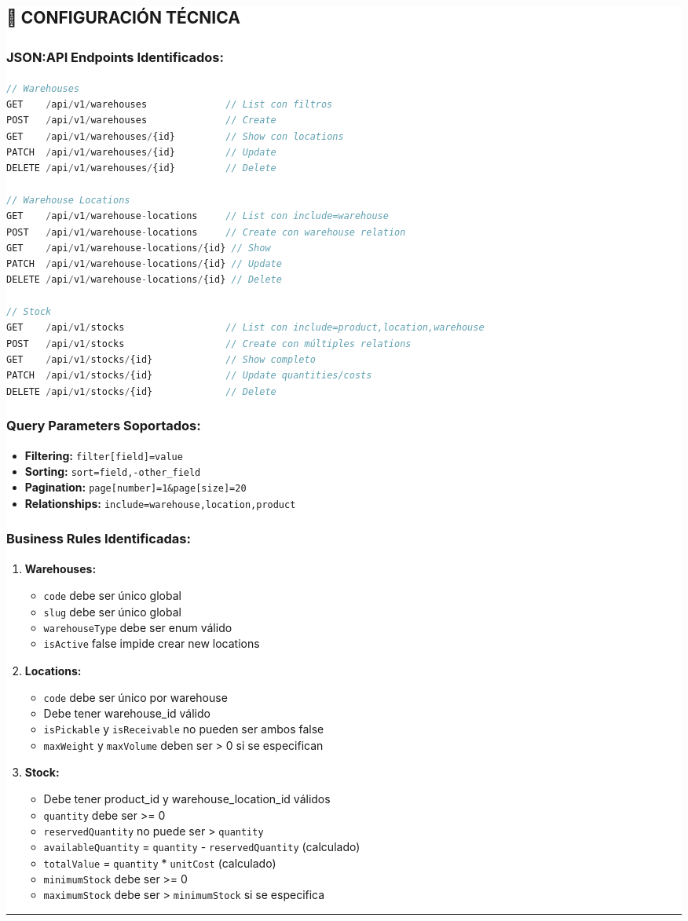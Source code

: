 
## 🔧 **CONFIGURACIÓN TÉCNICA**

### **JSON:API Endpoints Identificados:**
```typescript
// Warehouses
GET    /api/v1/warehouses              // List con filtros
POST   /api/v1/warehouses              // Create
GET    /api/v1/warehouses/{id}         // Show con locations
PATCH  /api/v1/warehouses/{id}         // Update
DELETE /api/v1/warehouses/{id}         // Delete

// Warehouse Locations  
GET    /api/v1/warehouse-locations     // List con include=warehouse
POST   /api/v1/warehouse-locations     // Create con warehouse relation
GET    /api/v1/warehouse-locations/{id} // Show
PATCH  /api/v1/warehouse-locations/{id} // Update
DELETE /api/v1/warehouse-locations/{id} // Delete

// Stock
GET    /api/v1/stocks                  // List con include=product,location,warehouse
POST   /api/v1/stocks                  // Create con múltiples relations
GET    /api/v1/stocks/{id}             // Show completo
PATCH  /api/v1/stocks/{id}             // Update quantities/costs
DELETE /api/v1/stocks/{id}             // Delete
```

### **Query Parameters Soportados:**
- **Filtering:** `filter[field]=value`
- **Sorting:** `sort=field,-other_field`
- **Pagination:** `page[number]=1&page[size]=20`
- **Relationships:** `include=warehouse,location,product`

### **Business Rules Identificadas:**
1. **Warehouses:**
   - `code` debe ser único global
   - `slug` debe ser único global
   - `warehouseType` debe ser enum válido
   - `isActive` false impide crear new locations

2. **Locations:**
   - `code` debe ser único por warehouse
   - Debe tener warehouse_id válido
   - `isPickable` y `isReceivable` no pueden ser ambos false
   - `maxWeight` y `maxVolume` deben ser > 0 si se especifican

3. **Stock:**
   - Debe tener product_id y warehouse_location_id válidos
   - `quantity` debe ser >= 0
   - `reservedQuantity` no puede ser > `quantity`
   - `availableQuantity` = `quantity` - `reservedQuantity` (calculado)
   - `totalValue` = `quantity` * `unitCost` (calculado)
   - `minimumStock` debe ser >= 0
   - `maximumStock` debe ser > `minimumStock` si se especifica

---
